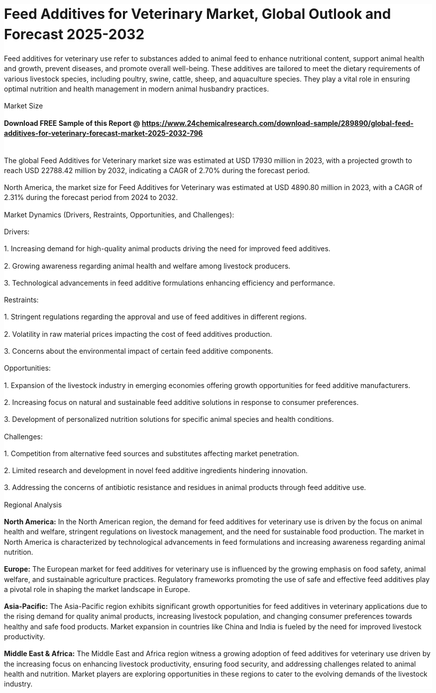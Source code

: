 <h1>Feed Additives for Veterinary Market, Global Outlook and Forecast 2025-2032</h1><p>Feed additives for veterinary use refer to substances added to animal feed to enhance nutritional content, support animal health and growth, prevent diseases, and promote overall well-being. These additives are tailored to meet the dietary requirements of various livestock species, including poultry, swine, cattle, sheep, and aquaculture species. They play a vital role in ensuring optimal nutrition and health management in modern animal husbandry practices.</p><p>
Market Size</p><p>
</p><div><b>Download FREE Sample of this Report @ 
            <a href="https://www.24chemicalresearch.com/download-sample/289890/global-feed-additives-for-veterinary-forecast-market-2025-2032-796">
            https://www.24chemicalresearch.com/download-sample/289890/global-feed-additives-for-veterinary-forecast-market-2025-2032-796</a></b></div><br><p>The global Feed Additives for Veterinary market size was estimated at USD 17930 million in 2023, with a projected growth to reach USD 22788.42 million by 2032, indicating a CAGR of 2.70% during the forecast period.</p><p>
</p><p>North America, the market size for Feed Additives for Veterinary was estimated at USD 4890.80 million in 2023, with a CAGR of 2.31% during the forecast period from 2024 to 2032.</p><p>
Market Dynamics (Drivers, Restraints, Opportunities, and Challenges):</p><p>
Drivers:</p><p>
</p><p>1. Increasing demand for high-quality animal products driving the need for improved feed additives.</p><p>
</p><p>2. Growing awareness regarding animal health and welfare among livestock producers.</p><p>
</p><p>3. Technological advancements in feed additive formulations enhancing efficiency and performance.</p><p>
Restraints:</p><p>
</p><p>1. Stringent regulations regarding the approval and use of feed additives in different regions.</p><p>
</p><p>2. Volatility in raw material prices impacting the cost of feed additives production.</p><p>
</p><p>3. Concerns about the environmental impact of certain feed additive components.</p><p>
Opportunities:</p><p>
</p><p>1. Expansion of the livestock industry in emerging economies offering growth opportunities for feed additive manufacturers.</p><p>
</p><p>2. Increasing focus on natural and sustainable feed additive solutions in response to consumer preferences.</p><p>
</p><p>3. Development of personalized nutrition solutions for specific animal species and health conditions.</p><p>
Challenges:</p><p>
</p><p>1. Competition from alternative feed sources and substitutes affecting market penetration.</p><p>
</p><p>2. Limited research and development in novel feed additive ingredients hindering innovation.</p><p>
</p><p>3. Addressing the concerns of antibiotic resistance and residues in animal products through feed additive use.</p><p>
Regional Analysis</p><p>
</p><p><strong>North America:</strong> In the North American region, the demand for feed additives for veterinary use is driven by the focus on animal health and welfare, stringent regulations on livestock management, and the need for sustainable food production. The market in North America is characterized by technological advancements in feed formulations and increasing awareness regarding animal nutrition.</p><p>
</p><p><strong>Europe:</strong> The European market for feed additives for veterinary use is influenced by the growing emphasis on food safety, animal welfare, and sustainable agriculture practices. Regulatory frameworks promoting the use of safe and effective feed additives play a pivotal role in shaping the market landscape in Europe.</p><p>
</p><p><strong>Asia-Pacific:</strong> The Asia-Pacific region exhibits significant growth opportunities for feed additives in veterinary applications due to the rising demand for quality animal products, increasing livestock population, and changing consumer preferences towards healthy and safe food products. Market expansion in countries like China and India is fueled by the need for improved livestock productivity.</p><p>
</p><p><strong>Middle East &amp; Africa:</strong> The Middle East and Africa region witness a growing adoption of feed additives for veterinary use driven by the increasing focus on enhancing livestock productivity, ensuring food security, and addressing challenges related to animal health and nutrition. Market players are exploring opportunities in these regions to cater to the evolving demands of the livestock industry.</p><p>
